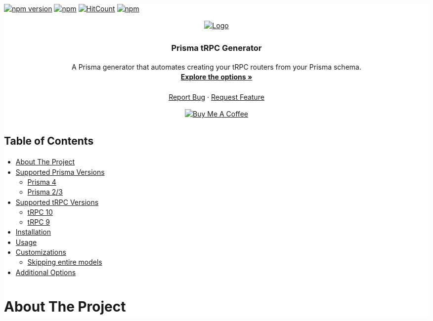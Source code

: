 [![npm version](https://badge.fury.io/js/prisma-trpc-generator.svg)](https://badge.fury.io/js/prisma-trpc-generator)
[![npm](https://img.shields.io/npm/dt/prisma-trpc-generator.svg)](https://www.npmjs.com/package/prisma-trpc-generator)
[![HitCount](https://hits.dwyl.com/omar-dulaimi/prisma-trpc-generator.svg?style=flat)](http://hits.dwyl.com/omar-dulaimi/prisma-trpc-generator)
[![npm](https://img.shields.io/npm/l/prisma-trpc-generator.svg)](LICENSE)

<p align="center">
  <a href="https://github.com/omar-dulaimi/prisma-trpc-generator">
    <img src="https://raw.githubusercontent.com/omar-dulaimi/prisma-trpc-generator/master/logo.png" alt="Logo" width="200" height="200"/>
  </a>
  <h3 align="center">Prisma tRPC Generator</h3>
  <p align="center">
    A Prisma generator that automates creating your tRPC routers from your Prisma schema.
    <br />
    <a href="https://github.com/omar-dulaimi/prisma-trpc-generator#additional-options"><strong>Explore the options »</strong></a>
    <br />
    <br />
    <a href="https://github.com/omar-dulaimi/prisma-trpc-generator/issues/new?template=bug_report.yml">Report Bug</a>
    ·
    <a href="https://github.com/omar-dulaimi/prisma-trpc-generator/issues/new?template=feature_request.md">Request Feature</a>
  </p>
</p>

<p align="center">
  <a href="https://www.buymeacoffee.com/omardulaimi">
    <img src="https://cdn.buymeacoffee.com/buttons/default-black.png" alt="Buy Me A Coffee" height="41" width="174"/>
  </a>
</p>

## Table of Contents

- [About The Project](#about-the-project)
- [Supported Prisma Versions](#supported-prisma-versions)
  - [Prisma 4](#prisma-4)
  - [Prisma 2/3](#prisma-23)
- [Supported tRPC Versions](#supported-trpc-versions)
  - [tRPC 10](#trpc-10)
  - [tRPC 9](#trpc-9)
- [Installation](#installation)
- [Usage](#usage)
- [Customizations](#customizations)
  - [Skipping entire models](#skipping-entire-models)
- [Additional Options](#additional-options)

# About The Project
